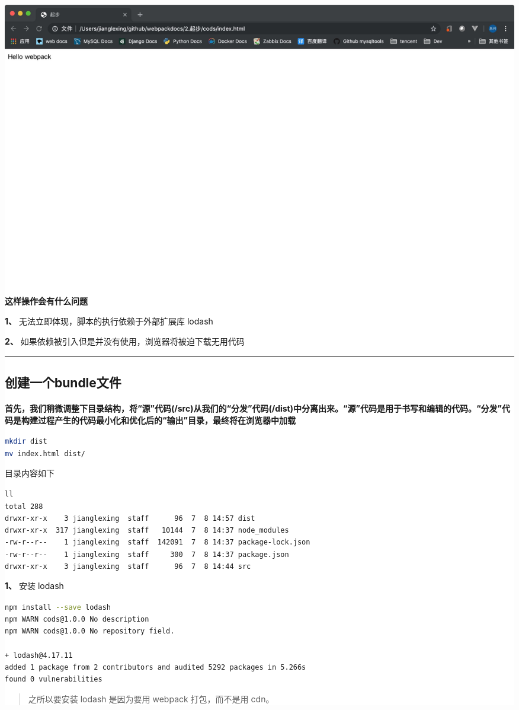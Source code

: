    <img src="./imgs/2.1.jpg">

   **这样操作会有什么问题**

   **1、** 无法立即体现，脚本的执行依赖于外部扩展库 lodash 

   **2、** 如果依赖被引入但是并没有使用，浏览器将被迫下载无用代码

   ---

## 创建一个bundle文件
   **首先，我们稍微调整下目录结构，将“源”代码(/src)从我们的“分发”代码(/dist)中分离出来。“源”代码是用于书写和编辑的代码。“分发”代码是构建过程产生的代码最小化和优化后的“输出”目录，最终将在浏览器中加载**
   ```bash
   mkdir dist
   mv index.html dist/
   ```
   目录内容如下
   ```bash
   ll
   total 288
   drwxr-xr-x    3 jianglexing  staff      96  7  8 14:57 dist
   drwxr-xr-x  317 jianglexing  staff   10144  7  8 14:37 node_modules
   -rw-r--r--    1 jianglexing  staff  142091  7  8 14:37 package-lock.json
   -rw-r--r--    1 jianglexing  staff     300  7  8 14:37 package.json
   drwxr-xr-x    3 jianglexing  staff      96  7  8 14:44 src
   ```
   **1、** 安装 lodash 
   ```bash
   npm install --save lodash
   npm WARN cods@1.0.0 No description
   npm WARN cods@1.0.0 No repository field.
   
   + lodash@4.17.11
   added 1 package from 2 contributors and audited 5292 packages in 5.266s
   found 0 vulnerabilities
   ```
   >之所以要安装 lodash 是因为要用 webpack 打包，而不是用 cdn。
